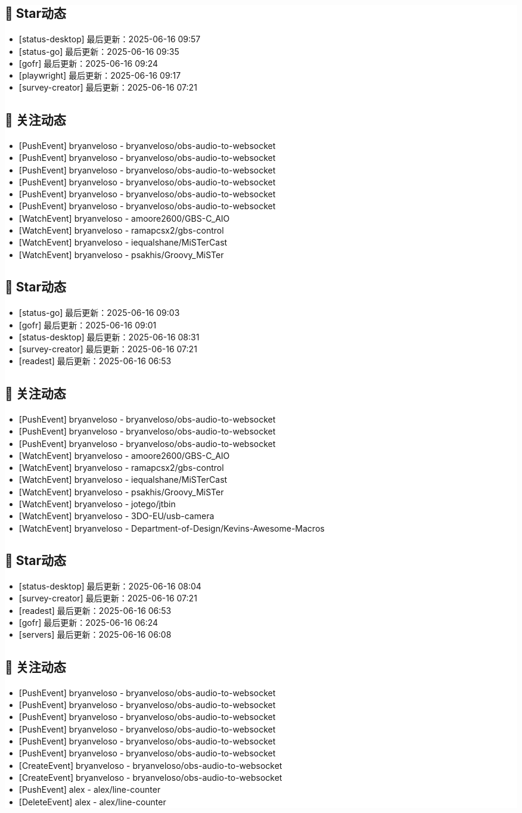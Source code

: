 ## 🌟 Star动态
- [status-desktop] 最后更新：2025-06-16 09:57
- [status-go] 最后更新：2025-06-16 09:35
- [gofr] 最后更新：2025-06-16 09:24
- [playwright] 最后更新：2025-06-16 09:17
- [survey-creator] 最后更新：2025-06-16 07:21

## 🚀 关注动态
- [PushEvent] bryanveloso - bryanveloso/obs-audio-to-websocket
- [PushEvent] bryanveloso - bryanveloso/obs-audio-to-websocket
- [PushEvent] bryanveloso - bryanveloso/obs-audio-to-websocket
- [PushEvent] bryanveloso - bryanveloso/obs-audio-to-websocket
- [PushEvent] bryanveloso - bryanveloso/obs-audio-to-websocket
- [PushEvent] bryanveloso - bryanveloso/obs-audio-to-websocket
- [WatchEvent] bryanveloso - amoore2600/GBS-C_AIO
- [WatchEvent] bryanveloso - ramapcsx2/gbs-control
- [WatchEvent] bryanveloso - iequalshane/MiSTerCast
- [WatchEvent] bryanveloso - psakhis/Groovy_MiSTer

## 🌟 Star动态
- [status-go] 最后更新：2025-06-16 09:03
- [gofr] 最后更新：2025-06-16 09:01
- [status-desktop] 最后更新：2025-06-16 08:31
- [survey-creator] 最后更新：2025-06-16 07:21
- [readest] 最后更新：2025-06-16 06:53

## 🚀 关注动态
- [PushEvent] bryanveloso - bryanveloso/obs-audio-to-websocket
- [PushEvent] bryanveloso - bryanveloso/obs-audio-to-websocket
- [PushEvent] bryanveloso - bryanveloso/obs-audio-to-websocket
- [WatchEvent] bryanveloso - amoore2600/GBS-C_AIO
- [WatchEvent] bryanveloso - ramapcsx2/gbs-control
- [WatchEvent] bryanveloso - iequalshane/MiSTerCast
- [WatchEvent] bryanveloso - psakhis/Groovy_MiSTer
- [WatchEvent] bryanveloso - jotego/jtbin
- [WatchEvent] bryanveloso - 3DO-EU/usb-camera
- [WatchEvent] bryanveloso - Department-of-Design/Kevins-Awesome-Macros

## 🌟 Star动态
- [status-desktop] 最后更新：2025-06-16 08:04
- [survey-creator] 最后更新：2025-06-16 07:21
- [readest] 最后更新：2025-06-16 06:53
- [gofr] 最后更新：2025-06-16 06:24
- [servers] 最后更新：2025-06-16 06:08

## 🚀 关注动态
- [PushEvent] bryanveloso - bryanveloso/obs-audio-to-websocket
- [PushEvent] bryanveloso - bryanveloso/obs-audio-to-websocket
- [PushEvent] bryanveloso - bryanveloso/obs-audio-to-websocket
- [PushEvent] bryanveloso - bryanveloso/obs-audio-to-websocket
- [PushEvent] bryanveloso - bryanveloso/obs-audio-to-websocket
- [PushEvent] bryanveloso - bryanveloso/obs-audio-to-websocket
- [CreateEvent] bryanveloso - bryanveloso/obs-audio-to-websocket
- [CreateEvent] bryanveloso - bryanveloso/obs-audio-to-websocket
- [PushEvent] alex - alex/line-counter
- [DeleteEvent] alex - alex/line-counter
